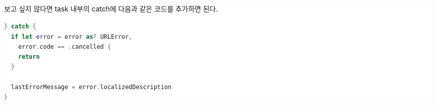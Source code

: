 보고 싶지 않다면 task 내부의 catch에 다음과 같은 코드를 추가하면 된다.

```swift
} catch {
  if let error = error as? URLError, 
    error.code == .cancelled {
    return
  }
  
  lastErrorMessage = error.localizedDescription
}
```

